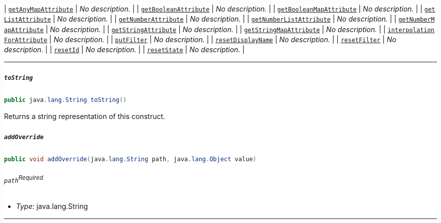 | <code><a href="#rhizo-co-terraform-provider-oci.dataOciBlockchainBlockchainPlatforms.DataOciBlockchainBlockchainPlatforms.getAnyMapAttribute">getAnyMapAttribute</a></code> | *No description.* |
| <code><a href="#rhizo-co-terraform-provider-oci.dataOciBlockchainBlockchainPlatforms.DataOciBlockchainBlockchainPlatforms.getBooleanAttribute">getBooleanAttribute</a></code> | *No description.* |
| <code><a href="#rhizo-co-terraform-provider-oci.dataOciBlockchainBlockchainPlatforms.DataOciBlockchainBlockchainPlatforms.getBooleanMapAttribute">getBooleanMapAttribute</a></code> | *No description.* |
| <code><a href="#rhizo-co-terraform-provider-oci.dataOciBlockchainBlockchainPlatforms.DataOciBlockchainBlockchainPlatforms.getListAttribute">getListAttribute</a></code> | *No description.* |
| <code><a href="#rhizo-co-terraform-provider-oci.dataOciBlockchainBlockchainPlatforms.DataOciBlockchainBlockchainPlatforms.getNumberAttribute">getNumberAttribute</a></code> | *No description.* |
| <code><a href="#rhizo-co-terraform-provider-oci.dataOciBlockchainBlockchainPlatforms.DataOciBlockchainBlockchainPlatforms.getNumberListAttribute">getNumberListAttribute</a></code> | *No description.* |
| <code><a href="#rhizo-co-terraform-provider-oci.dataOciBlockchainBlockchainPlatforms.DataOciBlockchainBlockchainPlatforms.getNumberMapAttribute">getNumberMapAttribute</a></code> | *No description.* |
| <code><a href="#rhizo-co-terraform-provider-oci.dataOciBlockchainBlockchainPlatforms.DataOciBlockchainBlockchainPlatforms.getStringAttribute">getStringAttribute</a></code> | *No description.* |
| <code><a href="#rhizo-co-terraform-provider-oci.dataOciBlockchainBlockchainPlatforms.DataOciBlockchainBlockchainPlatforms.getStringMapAttribute">getStringMapAttribute</a></code> | *No description.* |
| <code><a href="#rhizo-co-terraform-provider-oci.dataOciBlockchainBlockchainPlatforms.DataOciBlockchainBlockchainPlatforms.interpolationForAttribute">interpolationForAttribute</a></code> | *No description.* |
| <code><a href="#rhizo-co-terraform-provider-oci.dataOciBlockchainBlockchainPlatforms.DataOciBlockchainBlockchainPlatforms.putFilter">putFilter</a></code> | *No description.* |
| <code><a href="#rhizo-co-terraform-provider-oci.dataOciBlockchainBlockchainPlatforms.DataOciBlockchainBlockchainPlatforms.resetDisplayName">resetDisplayName</a></code> | *No description.* |
| <code><a href="#rhizo-co-terraform-provider-oci.dataOciBlockchainBlockchainPlatforms.DataOciBlockchainBlockchainPlatforms.resetFilter">resetFilter</a></code> | *No description.* |
| <code><a href="#rhizo-co-terraform-provider-oci.dataOciBlockchainBlockchainPlatforms.DataOciBlockchainBlockchainPlatforms.resetId">resetId</a></code> | *No description.* |
| <code><a href="#rhizo-co-terraform-provider-oci.dataOciBlockchainBlockchainPlatforms.DataOciBlockchainBlockchainPlatforms.resetState">resetState</a></code> | *No description.* |

---

##### `toString` <a name="toString" id="rhizo-co-terraform-provider-oci.dataOciBlockchainBlockchainPlatforms.DataOciBlockchainBlockchainPlatforms.toString"></a>

```java
public java.lang.String toString()
```

Returns a string representation of this construct.

##### `addOverride` <a name="addOverride" id="rhizo-co-terraform-provider-oci.dataOciBlockchainBlockchainPlatforms.DataOciBlockchainBlockchainPlatforms.addOverride"></a>

```java
public void addOverride(java.lang.String path, java.lang.Object value)
```

###### `path`<sup>Required</sup> <a name="path" id="rhizo-co-terraform-provider-oci.dataOciBlockchainBlockchainPlatforms.DataOciBlockchainBlockchainPlatforms.addOverride.parameter.path"></a>

- *Type:* java.lang.String

---
